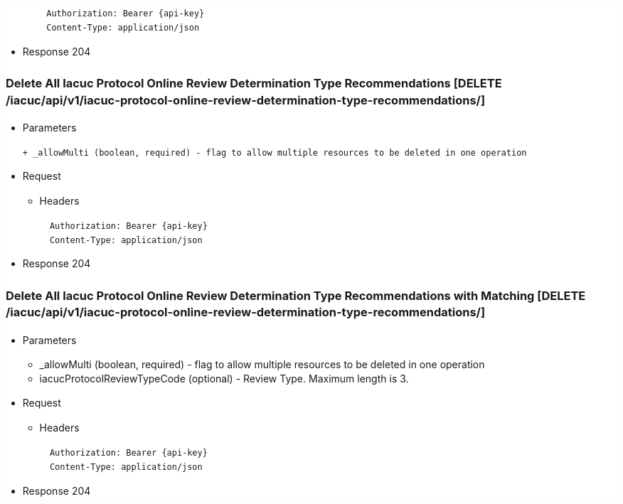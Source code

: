             Authorization: Bearer {api-key}
            Content-Type: application/json

+ Response 204

### Delete All Iacuc Protocol Online Review Determination Type Recommendations [DELETE /iacuc/api/v1/iacuc-protocol-online-review-determination-type-recommendations/]

+ Parameters

      + _allowMulti (boolean, required) - flag to allow multiple resources to be deleted in one operation

+ Request

    + Headers

            Authorization: Bearer {api-key}
            Content-Type: application/json

+ Response 204

### Delete All Iacuc Protocol Online Review Determination Type Recommendations with Matching [DELETE /iacuc/api/v1/iacuc-protocol-online-review-determination-type-recommendations/]

+ Parameters

    + _allowMulti (boolean, required) - flag to allow multiple resources to be deleted in one operation
    + iacucProtocolReviewTypeCode (optional) - Review Type. Maximum length is 3.

      
+ Request

    + Headers

            Authorization: Bearer {api-key}
            Content-Type: application/json

+ Response 204
